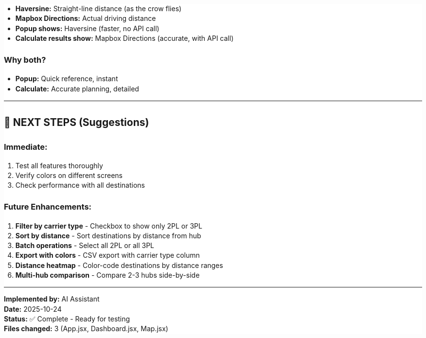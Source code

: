 - **Haversine:** Straight-line distance (as the crow flies)
- **Mapbox Directions:** Actual driving distance
- **Popup shows:** Haversine (faster, no API call)
- **Calculate results show:** Mapbox Directions (accurate, with API call)

### **Why both?**

- **Popup:** Quick reference, instant
- **Calculate:** Accurate planning, detailed

---

## 🚀 NEXT STEPS (Suggestions)

### **Immediate:**
1. Test all features thoroughly
2. Verify colors on different screens
3. Check performance with all destinations

### **Future Enhancements:**
1. **Filter by carrier type** - Checkbox to show only 2PL or 3PL
2. **Sort by distance** - Sort destinations by distance from hub
3. **Batch operations** - Select all 2PL or all 3PL
4. **Export with colors** - CSV export with carrier type column
5. **Distance heatmap** - Color-code destinations by distance ranges
6. **Multi-hub comparison** - Compare 2-3 hubs side-by-side

---

**Implemented by:** AI Assistant  
**Date:** 2025-10-24  
**Status:** ✅ Complete - Ready for testing  
**Files changed:** 3 (App.jsx, Dashboard.jsx, Map.jsx)

